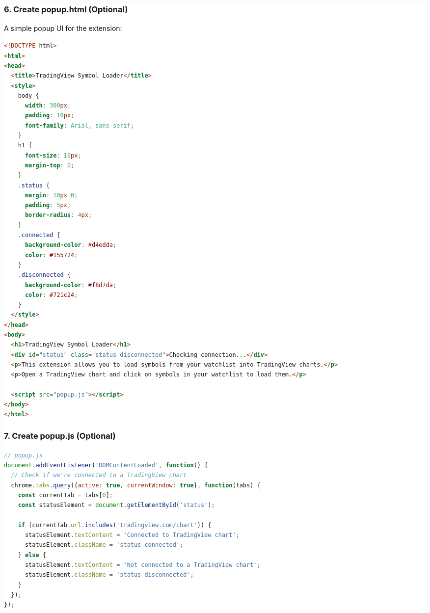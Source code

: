 ### 6. Create popup.html (Optional)

A simple popup UI for the extension:

```html
<!DOCTYPE html>
<html>
<head>
  <title>TradingView Symbol Loader</title>
  <style>
    body {
      width: 300px;
      padding: 10px;
      font-family: Arial, sans-serif;
    }
    h1 {
      font-size: 16px;
      margin-top: 0;
    }
    .status {
      margin: 10px 0;
      padding: 5px;
      border-radius: 4px;
    }
    .connected {
      background-color: #d4edda;
      color: #155724;
    }
    .disconnected {
      background-color: #f8d7da;
      color: #721c24;
    }
  </style>
</head>
<body>
  <h1>TradingView Symbol Loader</h1>
  <div id="status" class="status disconnected">Checking connection...</div>
  <p>This extension allows you to load symbols from your watchlist into TradingView charts.</p>
  <p>Open a TradingView chart and click on symbols in your watchlist to load them.</p>
  
  <script src="popup.js"></script>
</body>
</html>
```

### 7. Create popup.js (Optional)

```javascript
// popup.js
document.addEventListener('DOMContentLoaded', function() {
  // Check if we're connected to a TradingView chart
  chrome.tabs.query({active: true, currentWindow: true}, function(tabs) {
    const currentTab = tabs[0];
    const statusElement = document.getElementById('status');
    
    if (currentTab.url.includes('tradingview.com/chart')) {
      statusElement.textContent = 'Connected to TradingView chart';
      statusElement.className = 'status connected';
    } else {
      statusElement.textContent = 'Not connected to a TradingView chart';
      statusElement.className = 'status disconnected';
    }
  });
});
```